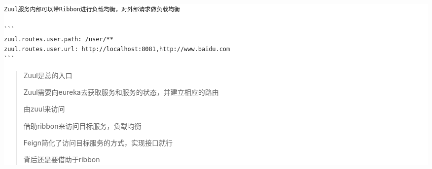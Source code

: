 	Zuul服务内部可以带Ribbon进行负载均衡，对外部请求做负载均衡
	
	```
	zuul.routes.user.path: /user/**
	zuul.routes.user.url: http://localhost:8081,http://www.baidu.com
	```

> Zuul是总的入口
>
> Zuul需要向eureka去获取服务和服务的状态，并建立相应的路由
>
> 由zuul来访问
>
> 借助ribbon来访问目标服务，负载均衡
>
> Feign简化了访问目标服务的方式，实现接口就行
>
> 背后还是要借助于ribbon